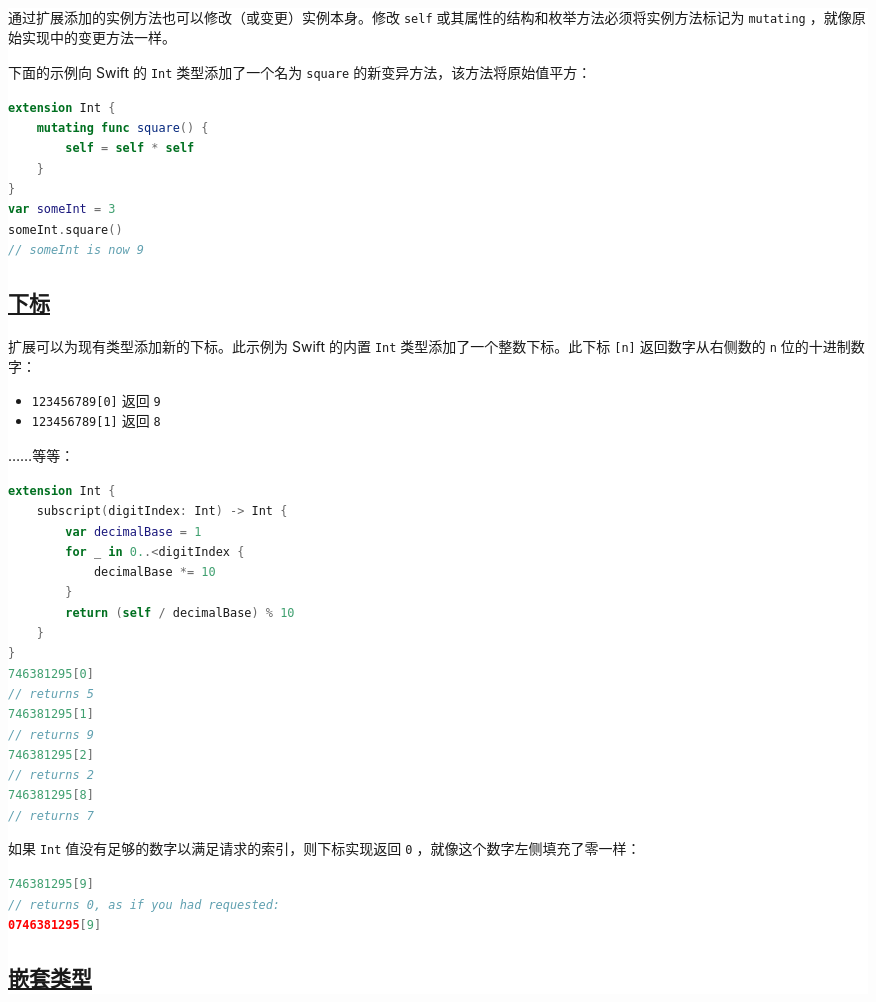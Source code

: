 通过扩展添加的实例方法也可以修改（或变更）实例本身。修改 `self` 或其属性的结构和枚举方法必须将实例方法标记为 `mutating` ，就像原始实现中的变更方法一样。

下面的示例向 Swift 的 `Int` 类型添加了一个名为 `square` 的新变异方法，该方法将原始值平方：

```swift
extension Int {
    mutating func square() {
        self = self * self
    }
}
var someInt = 3
someInt.square()
// someInt is now 9
```

## [下标](https://docs.swift.org/swift-book/documentation/the-swift-programming-language/extensions#Subscripts)

扩展可以为现有类型添加新的下标。此示例为 Swift 的内置 `Int` 类型添加了一个整数下标。此下标 `[n]` 返回数字从右侧数的 `n` 位的十进制数字：

- `123456789[0]` 返回 `9`
- `123456789[1]` 返回 `8`

……等等：

```swift
extension Int {
    subscript(digitIndex: Int) -> Int {
        var decimalBase = 1
        for _ in 0..<digitIndex {
            decimalBase *= 10
        }
        return (self / decimalBase) % 10
    }
}
746381295[0]
// returns 5
746381295[1]
// returns 9
746381295[2]
// returns 2
746381295[8]
// returns 7
```

如果 `Int` 值没有足够的数字以满足请求的索引，则下标实现返回 `0` ，就像这个数字左侧填充了零一样：

```swift
746381295[9]
// returns 0, as if you had requested:
0746381295[9]
```

## [嵌套类型](https://docs.swift.org/swift-book/documentation/the-swift-programming-language/extensions#Nested-Types)
